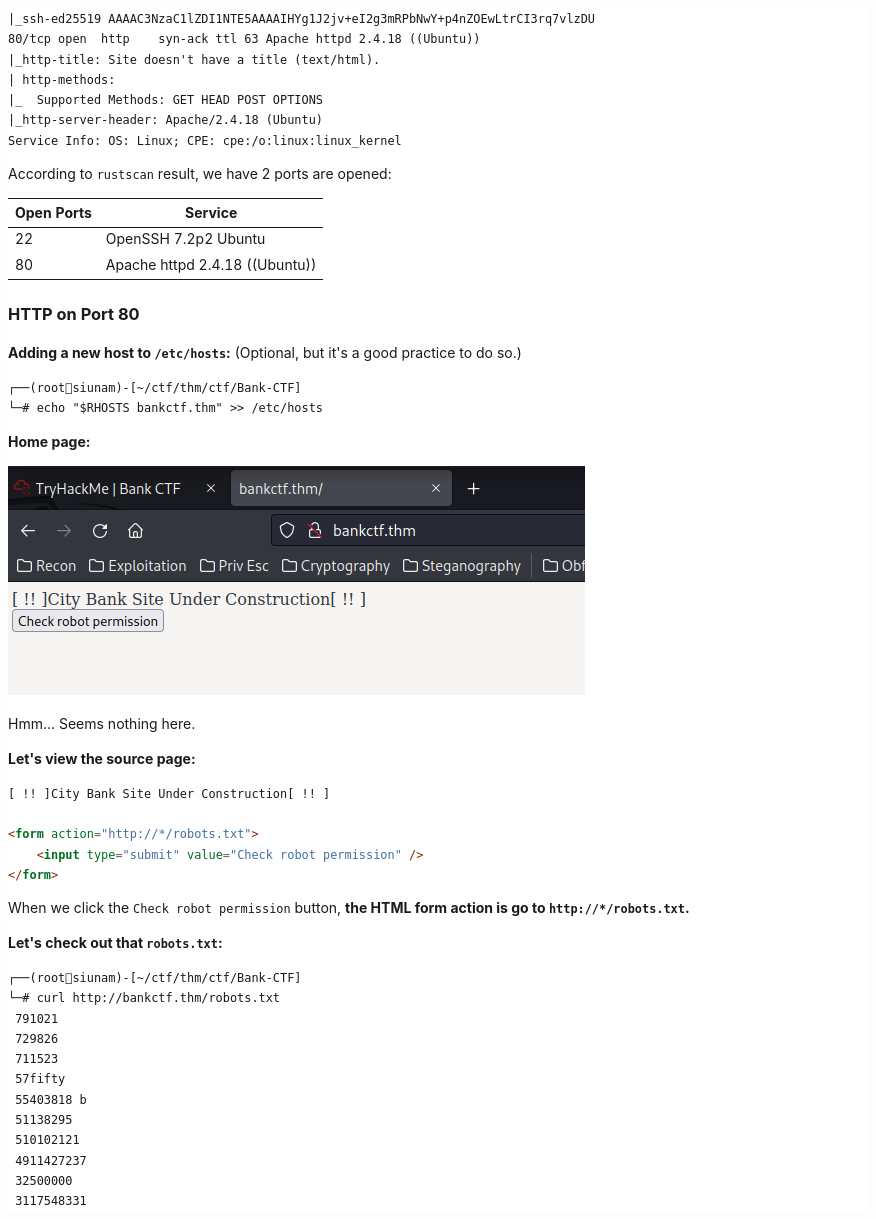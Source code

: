 ```
|_ssh-ed25519 AAAAC3NzaC1lZDI1NTE5AAAAIHYg1J2jv+eI2g3mRPbNwY+p4nZOEwLtrCI3rq7vlzDU
80/tcp open  http    syn-ack ttl 63 Apache httpd 2.4.18 ((Ubuntu))
|_http-title: Site doesn't have a title (text/html).
| http-methods: 
|_  Supported Methods: GET HEAD POST OPTIONS
|_http-server-header: Apache/2.4.18 (Ubuntu)
Service Info: OS: Linux; CPE: cpe:/o:linux:linux_kernel
```

According to `rustscan` result, we have 2 ports are opened:

Open Ports        | Service
------------------|------------------------
22                | OpenSSH 7.2p2 Ubuntu
80                | Apache httpd 2.4.18 ((Ubuntu))

### HTTP on Port 80

**Adding a new host to `/etc/hosts`:** (Optional, but it's a good practice to do so.)
```
┌──(root🌸siunam)-[~/ctf/thm/ctf/Bank-CTF]
└─# echo "$RHOSTS bankctf.thm" >> /etc/hosts
```

**Home page:**

![](https://github.com/siunam321/CTF-Writeups/blob/main/TryHackMe/Bank-CTF/images/Pasted%20image%2020221228225309.png)

Hmm... Seems nothing here.

**Let's view the source page:**
```html
[ !! ]City Bank Site Under Construction[ !! ]

<form action="http://*/robots.txt">
	<input type="submit" value="Check robot permission" />
</form>
```

When we click the `Check robot permission` button, **the HTML form action is go to `http://*/robots.txt`.**

**Let's check out that `robots.txt`:**
```
┌──(root🌸siunam)-[~/ctf/thm/ctf/Bank-CTF]
└─# curl http://bankctf.thm/robots.txt
 791021
 729826
 711523
 57fifty
 55403818 b
 51138295
 510102121 
 4911427237 
 32500000 
 3117548331
```